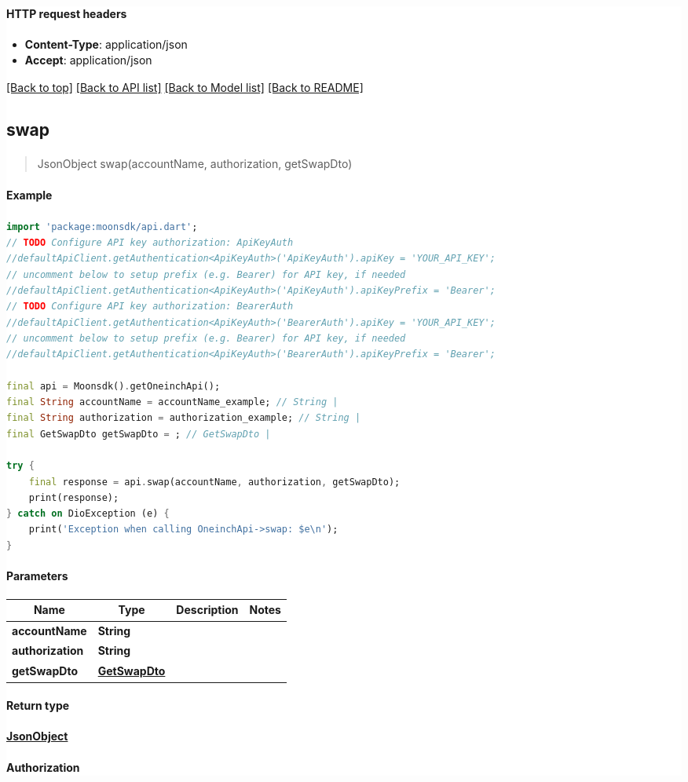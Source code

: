 #### HTTP request headers

* **Content-Type**: application/json
* **Accept**: application/json

[\[Back to top\]](oneinchapi.md) [\[Back to API list\]](./#documentation-for-api-endpoints) [\[Back to Model list\]](./#documentation-for-models) [\[Back to README\]](./)

## **swap**

> JsonObject swap(accountName, authorization, getSwapDto)

#### Example

```dart
import 'package:moonsdk/api.dart';
// TODO Configure API key authorization: ApiKeyAuth
//defaultApiClient.getAuthentication<ApiKeyAuth>('ApiKeyAuth').apiKey = 'YOUR_API_KEY';
// uncomment below to setup prefix (e.g. Bearer) for API key, if needed
//defaultApiClient.getAuthentication<ApiKeyAuth>('ApiKeyAuth').apiKeyPrefix = 'Bearer';
// TODO Configure API key authorization: BearerAuth
//defaultApiClient.getAuthentication<ApiKeyAuth>('BearerAuth').apiKey = 'YOUR_API_KEY';
// uncomment below to setup prefix (e.g. Bearer) for API key, if needed
//defaultApiClient.getAuthentication<ApiKeyAuth>('BearerAuth').apiKeyPrefix = 'Bearer';

final api = Moonsdk().getOneinchApi();
final String accountName = accountName_example; // String | 
final String authorization = authorization_example; // String | 
final GetSwapDto getSwapDto = ; // GetSwapDto | 

try {
    final response = api.swap(accountName, authorization, getSwapDto);
    print(response);
} catch on DioException (e) {
    print('Exception when calling OneinchApi->swap: $e\n');
}
```

#### Parameters

| Name              | Type                            | Description | Notes |
| ----------------- | ------------------------------- | ----------- | ----- |
| **accountName**   | **String**                      |             |       |
| **authorization** | **String**                      |             |       |
| **getSwapDto**    | [**GetSwapDto**](getswapdto.md) |             |       |

#### Return type

[**JsonObject**](../../dart/doc/JsonObject.md)

#### Authorization
